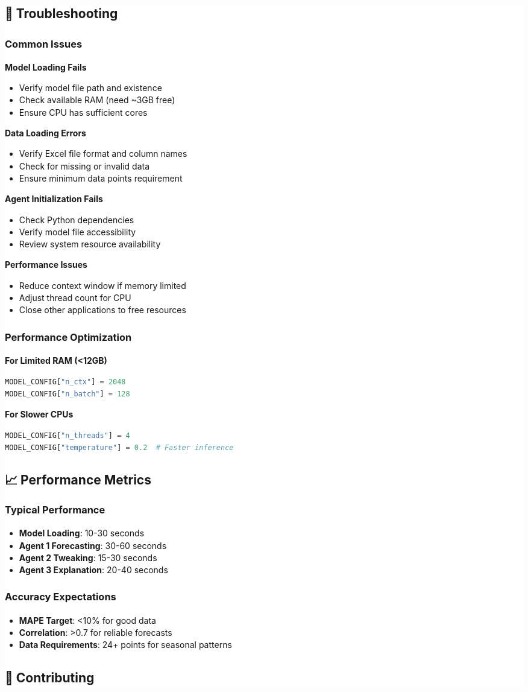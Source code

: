 ## 🚨 Troubleshooting

### Common Issues

**Model Loading Fails**
- Verify model file path and existence
- Check available RAM (need ~3GB free)
- Ensure CPU has sufficient cores

**Data Loading Errors**
- Verify Excel file format and column names
- Check for missing or invalid data
- Ensure minimum data points requirement

**Agent Initialization Fails**
- Check Python dependencies
- Verify model file accessibility
- Review system resource availability

**Performance Issues**
- Reduce context window if memory limited
- Adjust thread count for CPU
- Close other applications to free resources

### Performance Optimization

**For Limited RAM (<12GB)**
```python
MODEL_CONFIG["n_ctx"] = 2048
MODEL_CONFIG["n_batch"] = 128
```

**For Slower CPUs**
```python
MODEL_CONFIG["n_threads"] = 4
MODEL_CONFIG["temperature"] = 0.2  # Faster inference
```

## 📈 Performance Metrics

### Typical Performance
- **Model Loading**: 10-30 seconds
- **Agent 1 Forecasting**: 30-60 seconds
- **Agent 2 Tweaking**: 15-30 seconds  
- **Agent 3 Explanation**: 20-40 seconds

### Accuracy Expectations
- **MAPE Target**: <10% for good data
- **Correlation**: >0.7 for reliable forecasts
- **Data Requirements**: 24+ points for seasonal patterns

## 🤝 Contributing
